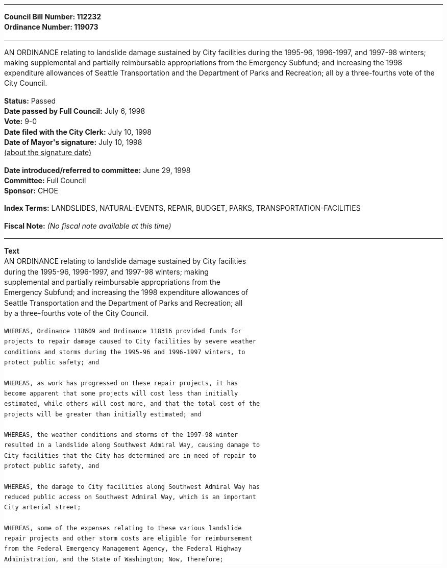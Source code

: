 * * * * *  
  
**Council Bill Number: [](#h0)[](#h2)112232**   
**Ordinance Number: 119073**  
  
* * * * *  
  
AN ORDINANCE relating to landslide damage sustained by City facilities during the 1995-96, 1996-1997, and 1997-98 winters; making supplemental and partially reimbursable appropriations from the Emergency Subfund; and increasing the 1998 expenditure allowances of Seattle Transportation and the Department of Parks and Recreation; all by a three-fourths vote of the City Council.  
  
**Status:** Passed   
**Date passed by Full Council:** July 6, 1998   
**Vote:** 9-0   
**Date filed with the City Clerk:** July 10, 1998   
**Date of Mayor's signature:** July 10, 1998   
[(about the signature date)](/~public/approvaldate.htm)   
  
  
**Date introduced/referred to committee:** June 29, 1998   
**Committee:** Full Council   
**Sponsor:** CHOE   
  
**Index Terms:** LANDSLIDES, NATURAL-EVENTS, REPAIR, BUDGET, PARKS, TRANSPORTATION-FACILITIES  
  
**Fiscal Note:** *(No fiscal note available at this time)*  
  
* * * * *  
  
**Text**  
    AN ORDINANCE relating to landslide damage sustained by City facilities  
    during the 1995-96, 1996-1997, and 1997-98 winters; making  
    supplemental and partially reimbursable appropriations from the  
    Emergency Subfund; and increasing the 1998 expenditure allowances of  
    Seattle Transportation and the Department of Parks and Recreation; all  
    by a three-fourths vote of the City Council.  
  
    WHEREAS, Ordinance 118609 and Ordinance 118316 provided funds for  
    projects to repair damage caused to City facilities by severe weather  
    conditions and storms during the 1995-96 and 1996-1997 winters, to  
    protect public safety; and  
  
    WHEREAS, as work has progressed on these repair projects, it has  
    become apparent that some projects will cost less than initially  
    estimated, while others will cost more, and that the total cost of the  
    projects will be greater than initially estimated; and  
  
    WHEREAS, the weather conditions and storms of the 1997-98 winter  
    resulted in a landslide along Southwest Admiral Way, causing damage to  
    City facilities that the City has determined are in need of repair to  
    protect public safety, and  
  
    WHEREAS, the damage to City facilities along Southwest Admiral Way has  
    reduced public access on Southwest Admiral Way, which is an important  
    City arterial street;  
  
    WHEREAS, some of the expenses relating to these various landslide  
    repair projects and other storm costs are eligible for reimbursement  
    from the Federal Emergency Management Agency, the Federal Highway  
    Administration, and the State of Washington; Now, Therefore;  
  